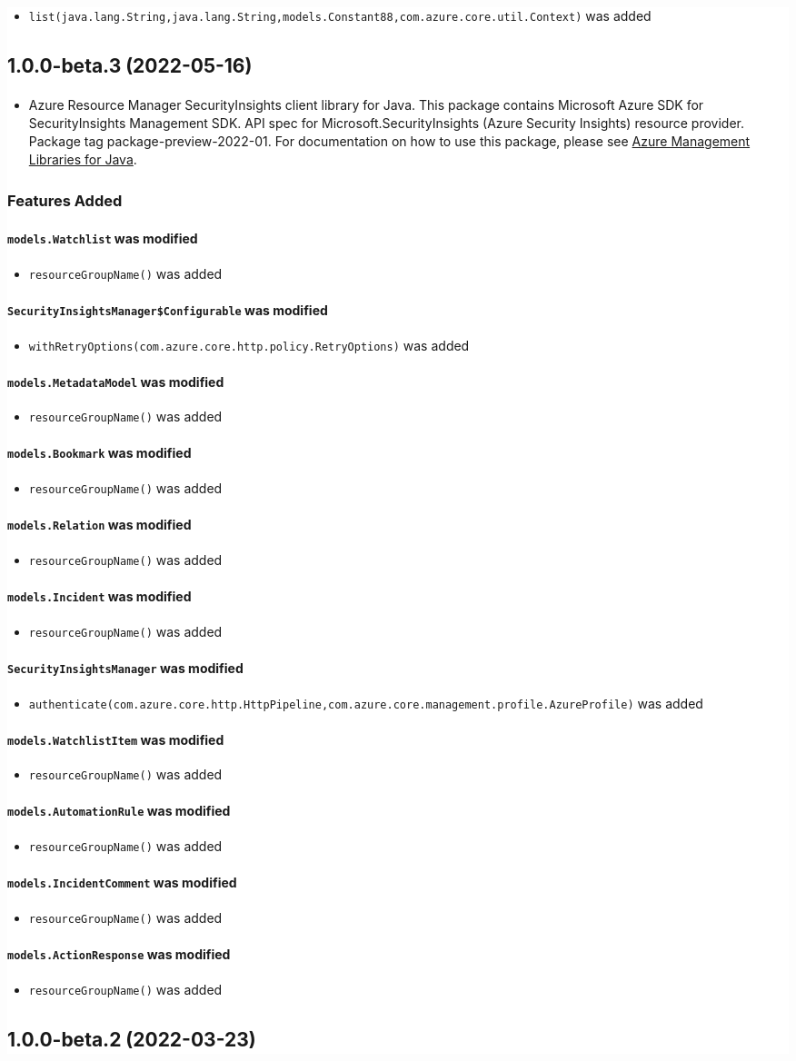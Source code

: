 * `list(java.lang.String,java.lang.String,models.Constant88,com.azure.core.util.Context)` was added

## 1.0.0-beta.3 (2022-05-16)

- Azure Resource Manager SecurityInsights client library for Java. This package contains Microsoft Azure SDK for SecurityInsights Management SDK. API spec for Microsoft.SecurityInsights (Azure Security Insights) resource provider. Package tag package-preview-2022-01. For documentation on how to use this package, please see [Azure Management Libraries for Java](https://aka.ms/azsdk/java/mgmt).

### Features Added

#### `models.Watchlist` was modified

* `resourceGroupName()` was added

#### `SecurityInsightsManager$Configurable` was modified

* `withRetryOptions(com.azure.core.http.policy.RetryOptions)` was added

#### `models.MetadataModel` was modified

* `resourceGroupName()` was added

#### `models.Bookmark` was modified

* `resourceGroupName()` was added

#### `models.Relation` was modified

* `resourceGroupName()` was added

#### `models.Incident` was modified

* `resourceGroupName()` was added

#### `SecurityInsightsManager` was modified

* `authenticate(com.azure.core.http.HttpPipeline,com.azure.core.management.profile.AzureProfile)` was added

#### `models.WatchlistItem` was modified

* `resourceGroupName()` was added

#### `models.AutomationRule` was modified

* `resourceGroupName()` was added

#### `models.IncidentComment` was modified

* `resourceGroupName()` was added

#### `models.ActionResponse` was modified

* `resourceGroupName()` was added

## 1.0.0-beta.2 (2022-03-23)

